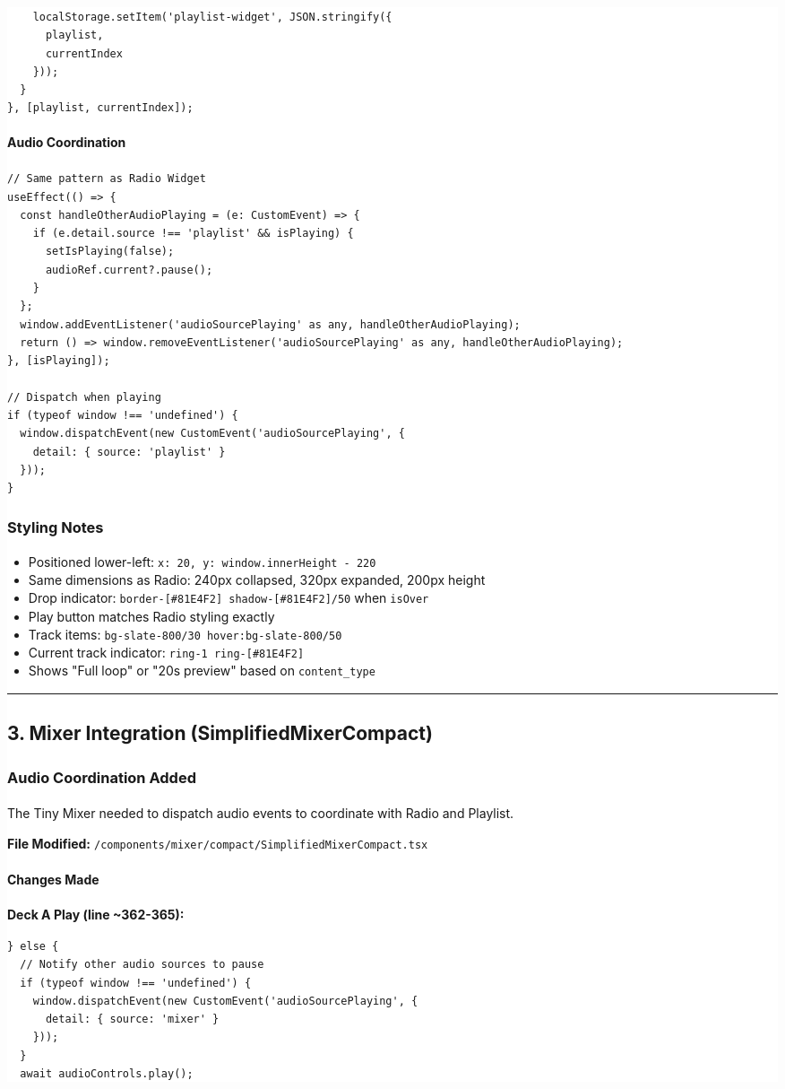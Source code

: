 ```tsx
    localStorage.setItem('playlist-widget', JSON.stringify({
      playlist,
      currentIndex
    }));
  }
}, [playlist, currentIndex]);
```

#### Audio Coordination
```tsx
// Same pattern as Radio Widget
useEffect(() => {
  const handleOtherAudioPlaying = (e: CustomEvent) => {
    if (e.detail.source !== 'playlist' && isPlaying) {
      setIsPlaying(false);
      audioRef.current?.pause();
    }
  };
  window.addEventListener('audioSourcePlaying' as any, handleOtherAudioPlaying);
  return () => window.removeEventListener('audioSourcePlaying' as any, handleOtherAudioPlaying);
}, [isPlaying]);

// Dispatch when playing
if (typeof window !== 'undefined') {
  window.dispatchEvent(new CustomEvent('audioSourcePlaying', {
    detail: { source: 'playlist' }
  }));
}
```

### Styling Notes
- Positioned lower-left: `x: 20, y: window.innerHeight - 220`
- Same dimensions as Radio: 240px collapsed, 320px expanded, 200px height
- Drop indicator: `border-[#81E4F2] shadow-[#81E4F2]/50` when `isOver`
- Play button matches Radio styling exactly
- Track items: `bg-slate-800/30 hover:bg-slate-800/50`
- Current track indicator: `ring-1 ring-[#81E4F2]`
- Shows "Full loop" or "20s preview" based on `content_type`

---

## 3. Mixer Integration (SimplifiedMixerCompact)

### Audio Coordination Added
The Tiny Mixer needed to dispatch audio events to coordinate with Radio and Playlist.

**File Modified:** `/components/mixer/compact/SimplifiedMixerCompact.tsx`

#### Changes Made

**Deck A Play (line ~362-365):**
```tsx
} else {
  // Notify other audio sources to pause
  if (typeof window !== 'undefined') {
    window.dispatchEvent(new CustomEvent('audioSourcePlaying', {
      detail: { source: 'mixer' }
    }));
  }
  await audioControls.play();
```
